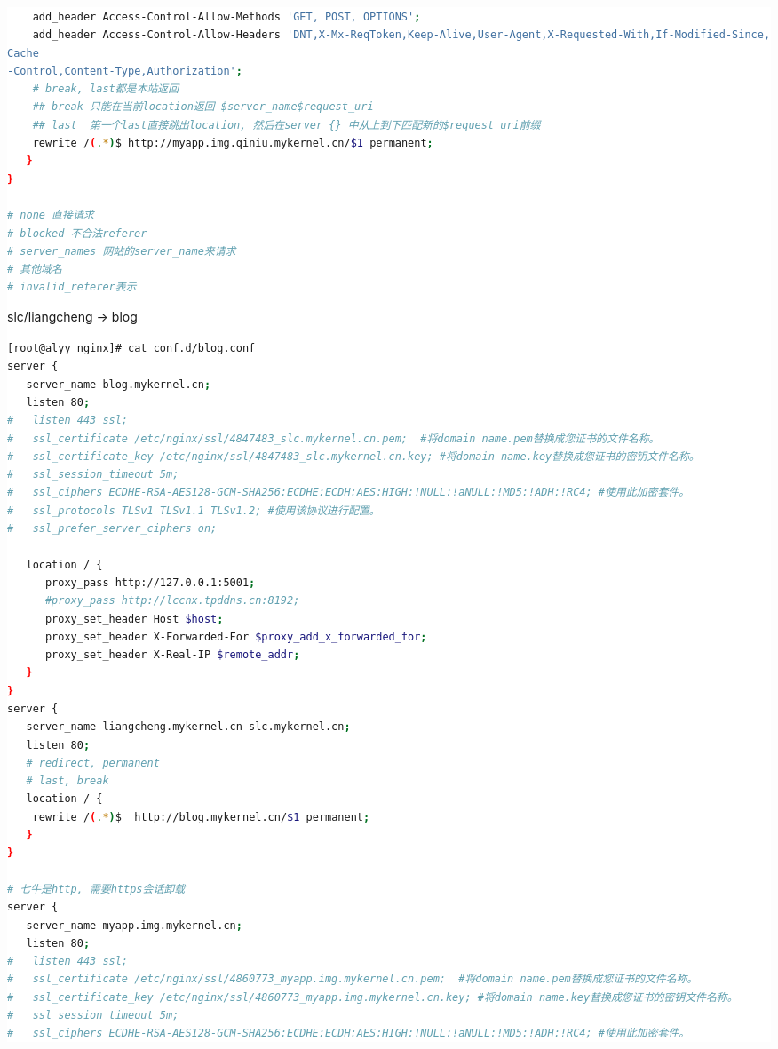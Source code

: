 ```bash
    add_header Access-Control-Allow-Methods 'GET, POST, OPTIONS';
    add_header Access-Control-Allow-Headers 'DNT,X-Mx-ReqToken,Keep-Alive,User-Agent,X-Requested-With,If-Modified-Since,Cache
-Control,Content-Type,Authorization';
    # break, last都是本站返回
    ## break 只能在当前location返回 $server_name$request_uri
    ## last  第一个last直接跳出location, 然后在server {} 中从上到下匹配新的$request_uri前缀
    rewrite /(.*)$ http://myapp.img.qiniu.mykernel.cn/$1 permanent;
   }
}

# none 直接请求
# blocked 不合法referer
# server_names 网站的server_name来请求
# 其他域名
# invalid_referer表示
```

slc/liangcheng -> blog

```bash
[root@alyy nginx]# cat conf.d/blog.conf
server {
   server_name blog.mykernel.cn;
   listen 80;
#   listen 443 ssl;
#   ssl_certificate /etc/nginx/ssl/4847483_slc.mykernel.cn.pem;  #将domain name.pem替换成您证书的文件名称。
#   ssl_certificate_key /etc/nginx/ssl/4847483_slc.mykernel.cn.key; #将domain name.key替换成您证书的密钥文件名称。
#   ssl_session_timeout 5m;
#   ssl_ciphers ECDHE-RSA-AES128-GCM-SHA256:ECDHE:ECDH:AES:HIGH:!NULL:!aNULL:!MD5:!ADH:!RC4; #使用此加密套件。
#   ssl_protocols TLSv1 TLSv1.1 TLSv1.2; #使用该协议进行配置。
#   ssl_prefer_server_ciphers on;

   location / {
      proxy_pass http://127.0.0.1:5001;
      #proxy_pass http://lccnx.tpddns.cn:8192;
      proxy_set_header Host $host;
      proxy_set_header X-Forwarded-For $proxy_add_x_forwarded_for;
      proxy_set_header X-Real-IP $remote_addr; 
   }
}
server {
   server_name liangcheng.mykernel.cn slc.mykernel.cn;
   listen 80;
   # redirect, permanent
   # last, break
   location / {
    rewrite /(.*)$  http://blog.mykernel.cn/$1 permanent;
   }
}

# 七牛是http, 需要https会话卸载
server {
   server_name myapp.img.mykernel.cn;
   listen 80;
#   listen 443 ssl;
#   ssl_certificate /etc/nginx/ssl/4860773_myapp.img.mykernel.cn.pem;  #将domain name.pem替换成您证书的文件名称。
#   ssl_certificate_key /etc/nginx/ssl/4860773_myapp.img.mykernel.cn.key; #将domain name.key替换成您证书的密钥文件名称。
#   ssl_session_timeout 5m;
#   ssl_ciphers ECDHE-RSA-AES128-GCM-SHA256:ECDHE:ECDH:AES:HIGH:!NULL:!aNULL:!MD5:!ADH:!RC4; #使用此加密套件。
```